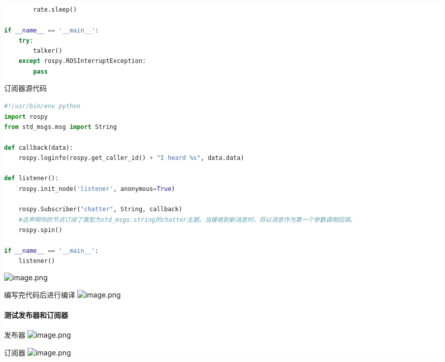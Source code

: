 ```python
        rate.sleep()

if __name__ == '__main__':
    try:
        talker()
    except rospy.ROSInterruptException:
        pass
```

订阅器源代码
```python
#!/usr/bin/env python
import rospy
from std_msgs.msg import String

def callback(data):
    rospy.loginfo(rospy.get_caller_id() + "I heard %s", data.data)
    
def listener():
    rospy.init_node('listener', anonymous=True)

    rospy.Subscriber("chatter", String, callback)
	#这声明你的节点订阅了类型为std_msgs.string的chatter主题。当接收到新消息时，将以消息作为第一个参数调用回调。
    rospy.spin()

if __name__ == '__main__':
    listener()
```
![image.png](https://cdn.jsdelivr.net/gh/Thomas333333/MyPostImage/Images/20230919165931.png)

编写完代码后进行编译
![image.png](https://cdn.jsdelivr.net/gh/Thomas333333/MyPostImage/Images/20230919170110.png)

#### 测试发布器和订阅器

发布器
![image.png](https://cdn.jsdelivr.net/gh/Thomas333333/MyPostImage/Images/20230919171050.png)

订阅器
![image.png](https://cdn.jsdelivr.net/gh/Thomas333333/MyPostImage/Images/20230919171131.png)
